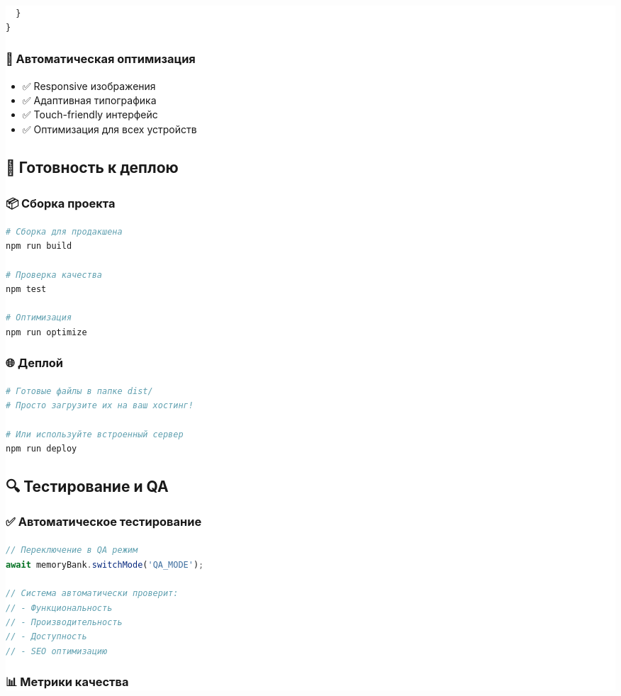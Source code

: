```css
  }
}
```

### 🎯 Автоматическая оптимизация

- ✅ Responsive изображения
- ✅ Адаптивная типографика
- ✅ Touch-friendly интерфейс
- ✅ Оптимизация для всех устройств

## 🚀 Готовность к деплою

### 📦 Сборка проекта

```bash
# Сборка для продакшена
npm run build

# Проверка качества
npm test

# Оптимизация
npm run optimize
```

### 🌐 Деплой

```bash
# Готовые файлы в папке dist/
# Просто загрузите их на ваш хостинг!

# Или используйте встроенный сервер
npm run deploy
```

## 🔍 Тестирование и QA

### ✅ Автоматическое тестирование

```javascript
// Переключение в QA режим
await memoryBank.switchMode('QA_MODE');

// Система автоматически проверит:
// - Функциональность
// - Производительность
// - Доступность
// - SEO оптимизацию
```

### 📊 Метрики качества
